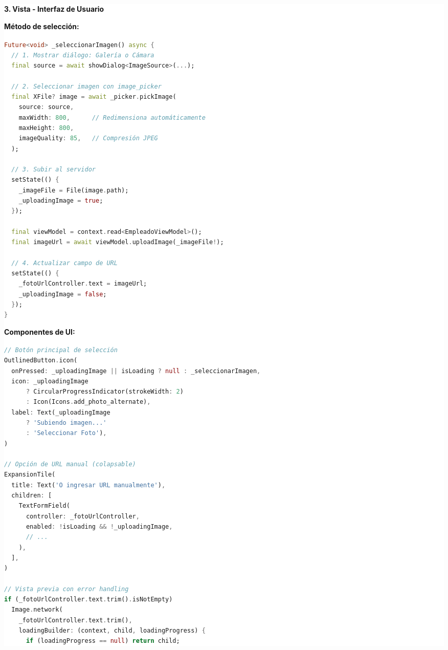 **3. Vista - Interfaz de Usuario**

**Método de selección:**
```dart
Future<void> _seleccionarImagen() async {
  // 1. Mostrar diálogo: Galería o Cámara
  final source = await showDialog<ImageSource>(...);
  
  // 2. Seleccionar imagen con image_picker
  final XFile? image = await _picker.pickImage(
    source: source,
    maxWidth: 800,      // Redimensiona automáticamente
    maxHeight: 800,
    imageQuality: 85,   // Compresión JPEG
  );
  
  // 3. Subir al servidor
  setState(() {
    _imageFile = File(image.path);
    _uploadingImage = true;
  });
  
  final viewModel = context.read<EmpleadoViewModel>();
  final imageUrl = await viewModel.uploadImage(_imageFile!);
  
  // 4. Actualizar campo de URL
  setState(() {
    _fotoUrlController.text = imageUrl;
    _uploadingImage = false;
  });
}
```

**Componentes de UI:**

```dart
// Botón principal de selección
OutlinedButton.icon(
  onPressed: _uploadingImage || isLoading ? null : _seleccionarImagen,
  icon: _uploadingImage 
      ? CircularProgressIndicator(strokeWidth: 2)
      : Icon(Icons.add_photo_alternate),
  label: Text(_uploadingImage 
      ? 'Subiendo imagen...' 
      : 'Seleccionar Foto'),
)

// Opción de URL manual (colapsable)
ExpansionTile(
  title: Text('O ingresar URL manualmente'),
  children: [
    TextFormField(
      controller: _fotoUrlController,
      enabled: !isLoading && !_uploadingImage,
      // ...
    ),
  ],
)

// Vista previa con error handling
if (_fotoUrlController.text.trim().isNotEmpty)
  Image.network(
    _fotoUrlController.text.trim(),
    loadingBuilder: (context, child, loadingProgress) {
      if (loadingProgress == null) return child;
```